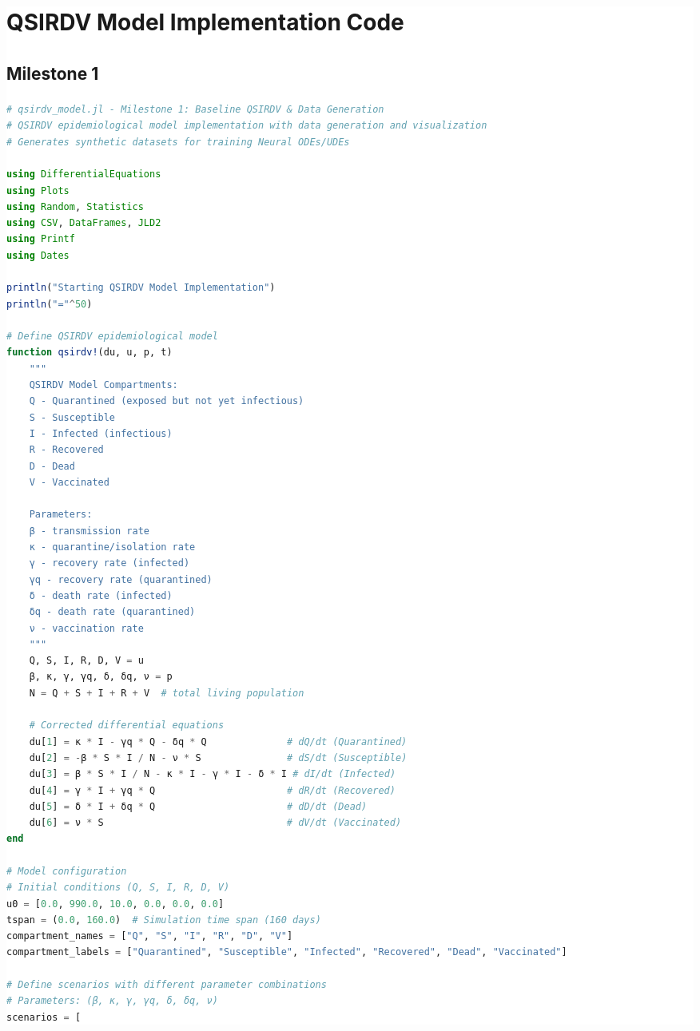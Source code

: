 # QSIRDV Model Implementation Code

## Milestone 1

```julia
# qsirdv_model.jl - Milestone 1: Baseline QSIRDV & Data Generation
# QSIRDV epidemiological model implementation with data generation and visualization
# Generates synthetic datasets for training Neural ODEs/UDEs

using DifferentialEquations
using Plots
using Random, Statistics
using CSV, DataFrames, JLD2
using Printf
using Dates

println("Starting QSIRDV Model Implementation")
println("="^50)

# Define QSIRDV epidemiological model
function qsirdv!(du, u, p, t)
    """
    QSIRDV Model Compartments:
    Q - Quarantined (exposed but not yet infectious)
    S - Susceptible
    I - Infected (infectious)
    R - Recovered
    D - Dead
    V - Vaccinated
    
    Parameters: 
    β - transmission rate
    κ - quarantine/isolation rate 
    γ - recovery rate (infected)
    γq - recovery rate (quarantined)
    δ - death rate (infected)
    δq - death rate (quarantined)
    ν - vaccination rate
    """
    Q, S, I, R, D, V = u
    β, κ, γ, γq, δ, δq, ν = p
    N = Q + S + I + R + V  # total living population
    
    # Corrected differential equations
    du[1] = κ * I - γq * Q - δq * Q              # dQ/dt (Quarantined)
    du[2] = -β * S * I / N - ν * S               # dS/dt (Susceptible)
    du[3] = β * S * I / N - κ * I - γ * I - δ * I # dI/dt (Infected)
    du[4] = γ * I + γq * Q                       # dR/dt (Recovered)
    du[5] = δ * I + δq * Q                       # dD/dt (Dead)
    du[6] = ν * S                                # dV/dt (Vaccinated)
end

# Model configuration
# Initial conditions (Q, S, I, R, D, V)
u0 = [0.0, 990.0, 10.0, 0.0, 0.0, 0.0]  
tspan = (0.0, 160.0)  # Simulation time span (160 days)
compartment_names = ["Q", "S", "I", "R", "D", "V"]
compartment_labels = ["Quarantined", "Susceptible", "Infected", "Recovered", "Dead", "Vaccinated"]

# Define scenarios with different parameter combinations
# Parameters: (β, κ, γ, γq, δ, δq, ν)
scenarios = [
```